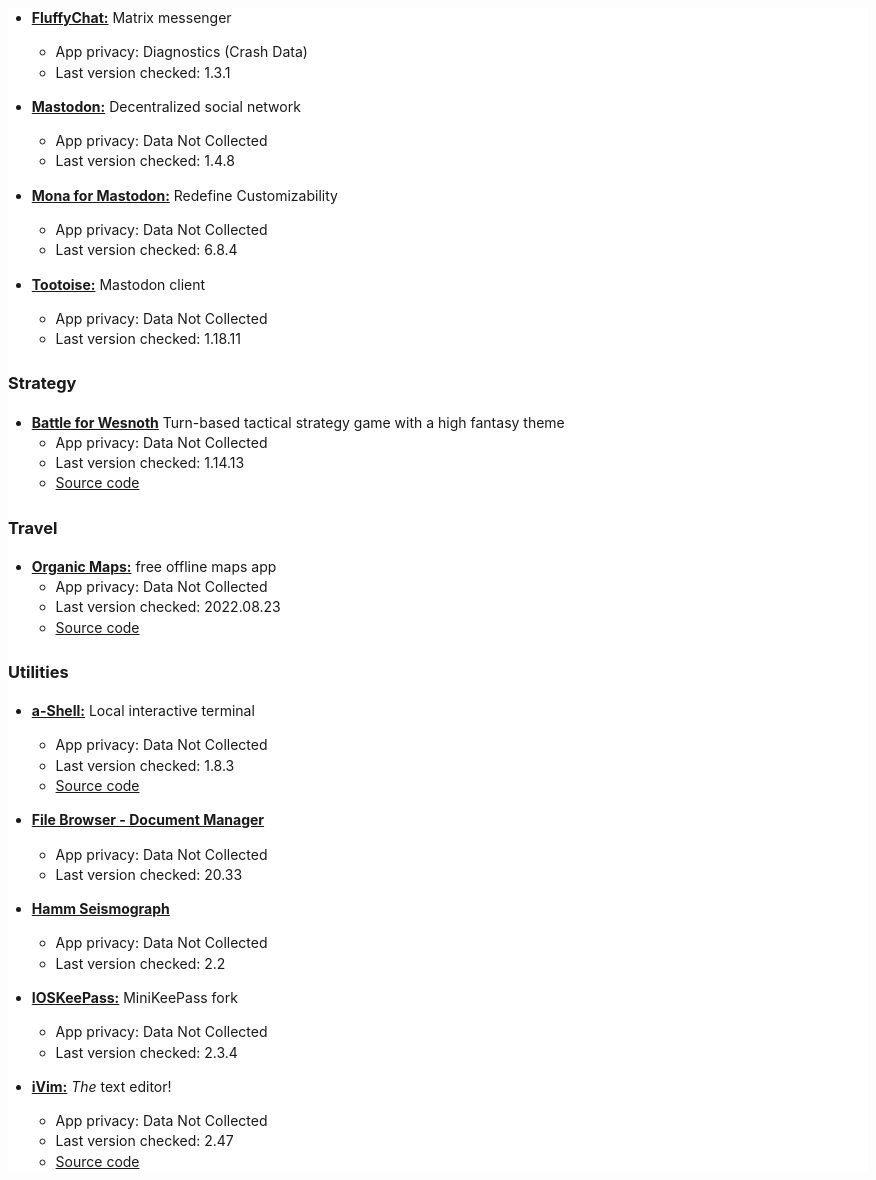 - [**FluffyChat:**](https://apps.apple.com/app/fluffychat/id1551469600) Matrix messenger
  - App privacy: Diagnostics (Crash Data)
  - Last version checked: 1.3.1

- [**Mastodon:**](https://apps.apple.com/app/mastodon-for-iphone-and-ipad/id1571998974) Decentralized social network
  - App privacy: Data Not Collected
  - Last version checked: 1.4.8

- [**Mona for Mastodon:**](https://apps.apple.com/app/mona-for-mastodon/id1659154653) Redefine Customizability
  - App privacy: Data Not Collected
  - Last version checked: 6.8.4

- [**Tootoise:**](https://apps.apple.com/app/tootoise/id1465090190) Mastodon client
  - App privacy: Data Not Collected
  - Last version checked: 1.18.11


### Strategy

- [**Battle for Wesnoth**](https://apps.apple.com/app/battle-for-wesnoth/id575852062) Turn-based tactical strategy game with a high fantasy theme
  - App privacy: Data Not Collected
  - Last version checked: 1.14.13
  - [Source code](https://github.com/wesnoth/wesnoth)


### Travel

- [**Organic Maps:**](https://organicmaps.app/)  free offline maps app
  - App privacy: Data Not Collected
  - Last version checked: 2022.08.23
  - [Source code](https://github.com/organicmaps/organicmaps)

### Utilities

- [**a-Shell:**](https://apps.apple.com/app/a-shell/id1473805438) Local interactive terminal
  - App privacy: Data Not Collected
  - Last version checked: 1.8.3
  - [Source code](https://github.com/holzschu/a-shell)

- [**File Browser - Document Manager**](https://apps.apple.com/app/filebrowser-document-manager/id364738545)
  - App privacy: Data Not Collected
  - Last version checked: 20.33

- [**Hamm Seismograph**](https://apps.apple.com/app/hamm-seismograph/id704450894)
  - App privacy: Data Not Collected
  - Last version checked: 2.2

- [**IOSKeePass:**](https://apps.apple.com/app/ioskeepass/id1516678863) MiniKeePass fork
  - App privacy: Data Not Collected
  - Last version checked: 2.3.4

- [**iVim:**](https://apps.apple.com/app/ivim/id1266544660) *The* text editor!
  - App privacy: Data Not Collected
  - Last version checked: 2.47
  - [Source code](https://github.com/terrychou/iVim)
